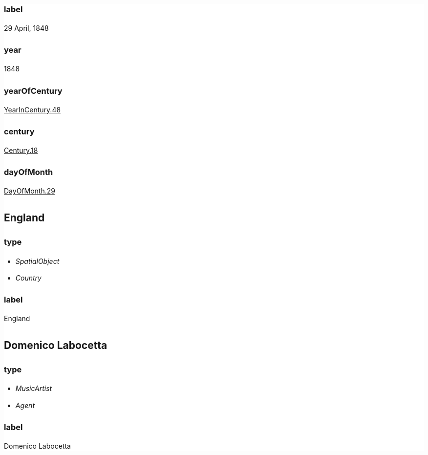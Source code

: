 ### label


29 April, 1848

### year


1848

### yearOfCentury


[YearInCentury.48](#YearInCentury.48)

### century


[Century.18](#Century.18)

### dayOfMonth


[DayOfMonth.29](#DayOfMonth.29)

## England

### type

 - *SpatialObject*

 - *Country*

### label


England

## Domenico Labocetta

### type

 - *MusicArtist*

 - *Agent*

### label


Domenico Labocetta